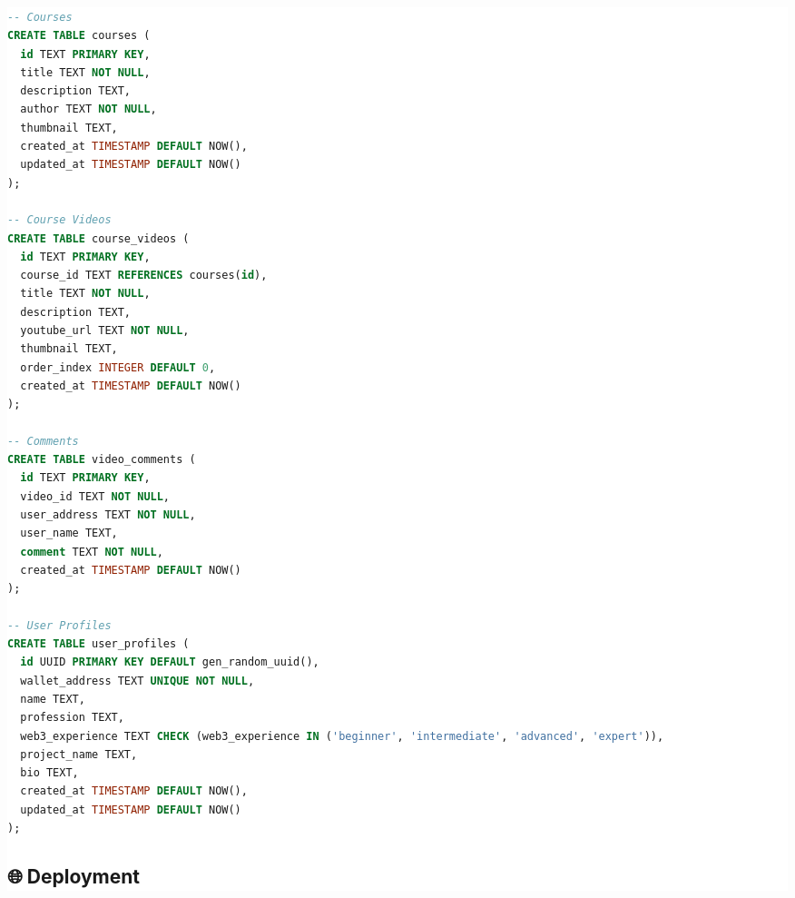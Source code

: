 ```sql
-- Courses
CREATE TABLE courses (
  id TEXT PRIMARY KEY,
  title TEXT NOT NULL,
  description TEXT,
  author TEXT NOT NULL,
  thumbnail TEXT,
  created_at TIMESTAMP DEFAULT NOW(),
  updated_at TIMESTAMP DEFAULT NOW()
);

-- Course Videos
CREATE TABLE course_videos (
  id TEXT PRIMARY KEY,
  course_id TEXT REFERENCES courses(id),
  title TEXT NOT NULL,
  description TEXT,
  youtube_url TEXT NOT NULL,
  thumbnail TEXT,
  order_index INTEGER DEFAULT 0,
  created_at TIMESTAMP DEFAULT NOW()
);

-- Comments
CREATE TABLE video_comments (
  id TEXT PRIMARY KEY,
  video_id TEXT NOT NULL,
  user_address TEXT NOT NULL,
  user_name TEXT,
  comment TEXT NOT NULL,
  created_at TIMESTAMP DEFAULT NOW()
);

-- User Profiles
CREATE TABLE user_profiles (
  id UUID PRIMARY KEY DEFAULT gen_random_uuid(),
  wallet_address TEXT UNIQUE NOT NULL,
  name TEXT,
  profession TEXT,
  web3_experience TEXT CHECK (web3_experience IN ('beginner', 'intermediate', 'advanced', 'expert')),
  project_name TEXT,
  bio TEXT,
  created_at TIMESTAMP DEFAULT NOW(),
  updated_at TIMESTAMP DEFAULT NOW()
);
```

## 🌐 Deployment
